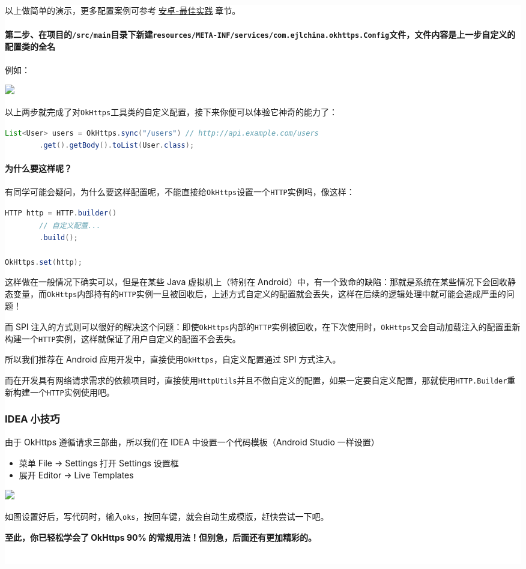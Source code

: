 以上做简单的演示，更多配置案例可参考 [安卓-最佳实践](/v2/android.html#最佳实践) 章节。

#### 第二步、在项目的`/src/main`目录下新建`resources/META-INF/services/com.ejlchina.okhttps.Config`文件，文件内容是上一步自定义的配置类的全名

例如：

![](/spi_config.png)

以上两步就完成了对`OkHttps`工具类的自定义配置，接下来你便可以体验它神奇的能力了：

```java
List<User> users = OkHttps.sync("/users") // http://api.example.com/users
        .get().getBody().toList(User.class);
```

#### 为什么要这样呢？

有同学可能会疑问，为什么要这样配置呢，不能直接给`OkHttps`设置一个`HTTP`实例吗，像这样：

```java
HTTP http = HTTP.builder()
        // 自定义配置...
        .build();

OkHttps.set(http);
```

这样做在一般情况下确实可以，但是在某些 Java 虚拟机上（特别在 Android）中，有一个致命的缺陷：那就是系统在某些情况下会回收静态变量，而`OkHttps`内部持有的`HTTP`实例一旦被回收后，上述方式自定义的配置就会丢失，这样在后续的逻辑处理中就可能会造成严重的问题！

而 SPI 注入的方式则可以很好的解决这个问题：即使`OkHttps`内部的`HTTP`实例被回收，在下次使用时，`OkHttps`又会自动加载注入的配置重新构建一个`HTTP`实例，这样就保证了用户自定义的配置不会丢失。

所以我们推荐在 Android 应用开发中，直接使用`OkHttps`，自定义配置通过 SPI 方式注入。

而在开发具有网络请求需求的依赖项目时，直接使用`HttpUtils`并且不做自定义的配置，如果一定要自定义配置，那就使用`HTTP.Builder`重新构建一个`HTTP`实例使用吧。

### IDEA 小技巧

由于 OkHttps 遵循请求三部曲，所以我们在 IDEA 中设置一个代码模板（Android Studio 一样设置）

* 菜单 File -> Settings 打开 Settings 设置框
* 展开 Editor -> Live Templates

![](/code_temp.png)

如图设置好后，写代码时，输入`oks`，按回车键，就会自动生成模版，赶快尝试一下吧。


**至此，你已轻松学会了 OkHttps 90% 的常规用法！但别急，后面还有更加精彩的。**

<br/>

<Vssue :title="$title" />